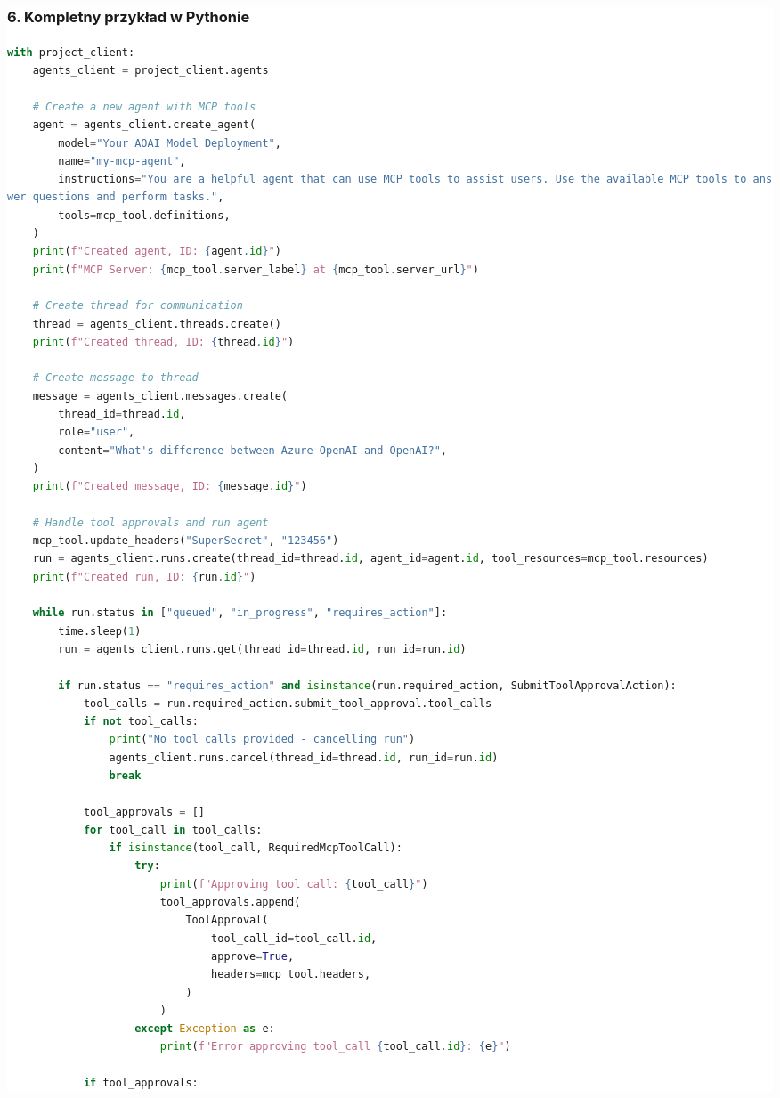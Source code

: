 ### 6. Kompletny przykład w Pythonie

```python
with project_client:
    agents_client = project_client.agents

    # Create a new agent with MCP tools
    agent = agents_client.create_agent(
        model="Your AOAI Model Deployment",
        name="my-mcp-agent",
        instructions="You are a helpful agent that can use MCP tools to assist users. Use the available MCP tools to answer questions and perform tasks.",
        tools=mcp_tool.definitions,
    )
    print(f"Created agent, ID: {agent.id}")
    print(f"MCP Server: {mcp_tool.server_label} at {mcp_tool.server_url}")

    # Create thread for communication
    thread = agents_client.threads.create()
    print(f"Created thread, ID: {thread.id}")

    # Create message to thread
    message = agents_client.messages.create(
        thread_id=thread.id,
        role="user",
        content="What's difference between Azure OpenAI and OpenAI?",
    )
    print(f"Created message, ID: {message.id}")

    # Handle tool approvals and run agent
    mcp_tool.update_headers("SuperSecret", "123456")
    run = agents_client.runs.create(thread_id=thread.id, agent_id=agent.id, tool_resources=mcp_tool.resources)
    print(f"Created run, ID: {run.id}")

    while run.status in ["queued", "in_progress", "requires_action"]:
        time.sleep(1)
        run = agents_client.runs.get(thread_id=thread.id, run_id=run.id)

        if run.status == "requires_action" and isinstance(run.required_action, SubmitToolApprovalAction):
            tool_calls = run.required_action.submit_tool_approval.tool_calls
            if not tool_calls:
                print("No tool calls provided - cancelling run")
                agents_client.runs.cancel(thread_id=thread.id, run_id=run.id)
                break

            tool_approvals = []
            for tool_call in tool_calls:
                if isinstance(tool_call, RequiredMcpToolCall):
                    try:
                        print(f"Approving tool call: {tool_call}")
                        tool_approvals.append(
                            ToolApproval(
                                tool_call_id=tool_call.id,
                                approve=True,
                                headers=mcp_tool.headers,
                            )
                        )
                    except Exception as e:
                        print(f"Error approving tool_call {tool_call.id}: {e}")

            if tool_approvals:
```